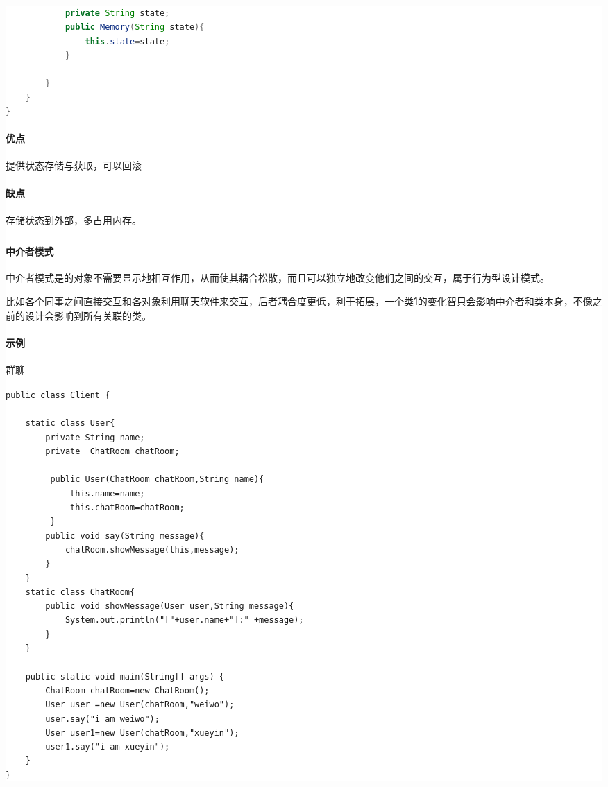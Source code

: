 ```java
            private String state;
            public Memory(String state){
                this.state=state;
            }

        }
    }
}
```

#### 优点

提供状态存储与获取，可以回滚

#### 缺点

存储状态到外部，多占用内存。

### `中介者模式`

中介者模式是的对象不需要显示地相互作用，从而使其耦合松散，而且可以独立地改变他们之间的交互，属于行为型设计模式。

比如各个同事之间直接交互和各对象利用聊天软件来交互，后者耦合度更低，利于拓展，一个类1的变化智只会影响中介者和类本身，不像之前的设计会影响到所有关联的类。

#### 示例

群聊

```
public class Client {

    static class User{
        private String name;
        private  ChatRoom chatRoom;

         public User(ChatRoom chatRoom,String name){
             this.name=name;
             this.chatRoom=chatRoom;
         }
        public void say(String message){
            chatRoom.showMessage(this,message);
        }
    }
    static class ChatRoom{
        public void showMessage(User user,String message){
            System.out.println("["+user.name+"]:" +message);
        }
    }

    public static void main(String[] args) {
        ChatRoom chatRoom=new ChatRoom();
        User user =new User(chatRoom,"weiwo");
        user.say("i am weiwo");
        User user1=new User(chatRoom,"xueyin");
        user1.say("i am xueyin");
    }
}

```
